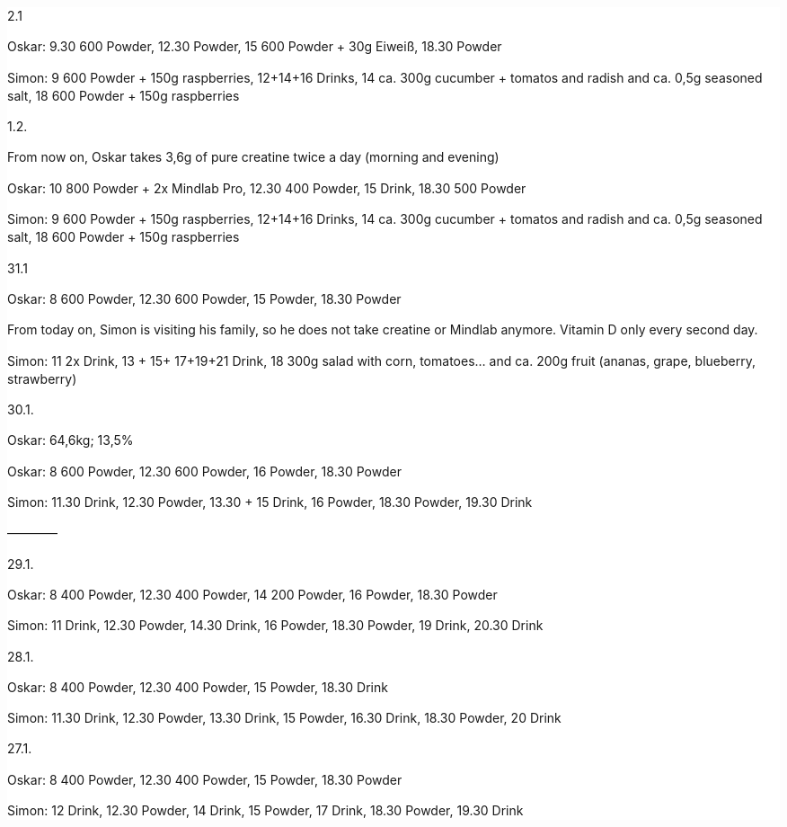   

2.1

Oskar: 9.30 600 Powder, 12.30 Powder, 15 600 Powder + 30g Eiweiß, 18.30 Powder

Simon: 9 600 Powder + 150g raspberries, 12+14+16 Drinks, 14 ca. 300g cucumber + tomatos and radish and ca. 0,5g seasoned salt, 18 600 Powder + 150g raspberries

  

1.2.

From now on, Oskar takes 3,6g of pure creatine twice a day (morning and evening)

Oskar: 10 800 Powder + 2x Mindlab Pro, 12.30 400 Powder, 15 Drink, 18.30 500 Powder

Simon: 9 600 Powder + 150g raspberries, 12+14+16 Drinks, 14 ca. 300g cucumber + tomatos and radish and ca. 0,5g seasoned salt, 18 600 Powder + 150g raspberries

  

31.1

Oskar: 8 600 Powder, 12.30 600 Powder, 15 Powder, 18.30 Powder

From today on, Simon is visiting his family, so he does not take creatine or Mindlab anymore. Vitamin D only every second day.

Simon: 11 2x Drink, 13 + 15+ 17+19+21 Drink, 18 300g salad with corn, tomatoes… and ca. 200g fruit (ananas, grape, blueberry, strawberry)

  

30.1.

Oskar: 64,6kg; 13,5%

Oskar: 8 600 Powder, 12.30 600 Powder, 16 Powder, 18.30 Powder

Simon: 11.30 Drink, 12.30 Powder, 13.30 + 15 Drink, 16 Powder, 18.30 Powder, 19.30 Drink

  

————

29.1.

Oskar: 8 400 Powder, 12.30 400 Powder, 14 200 Powder, 16 Powder, 18.30 Powder

Simon: 11 Drink, 12.30 Powder, 14.30 Drink, 16 Powder, 18.30 Powder, 19 Drink, 20.30 Drink

  

28.1.

Oskar: 8 400 Powder, 12.30 400 Powder, 15 Powder, 18.30 Drink

Simon: 11.30 Drink, 12.30 Powder, 13.30 Drink, 15 Powder, 16.30 Drink, 18.30 Powder, 20 Drink

  

27.1.

Oskar: 8 400 Powder, 12.30 400 Powder, 15 Powder, 18.30 Powder

Simon: 12 Drink, 12.30 Powder, 14 Drink, 15 Powder, 17 Drink, 18.30 Powder, 19.30 Drink

  